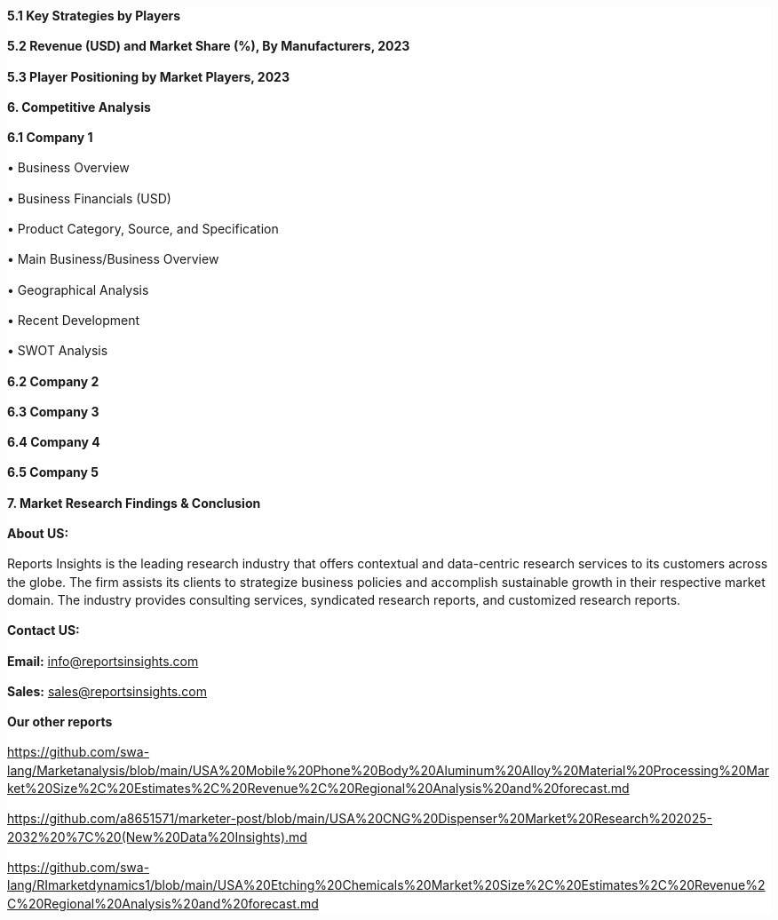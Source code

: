 <strong>5.1 Key Strategies by Players</strong>

<strong>5.2 Revenue (USD) and Market Share (%), By Manufacturers, 2023</strong>

<strong>5.3 Player Positioning by Market Players, 2023</strong>

<strong>6. Competitive Analysis</strong>

<strong>6.1 Company 1</strong>

• Business Overview

• Business Financials (USD)

• Product Category, Source, and Specification

• Main Business/Business Overview

• Geographical Analysis

• Recent Development

• SWOT Analysis

<strong>6.2 Company 2</strong>

<strong>6.3 Company 3</strong>

<strong>6.4 Company 4</strong>

<strong>6.5 Company 5</strong>

<strong>7. Market Research Findings &amp; Conclusion</strong>

<strong>About US:</strong>

Reports Insights is the leading research industry that offers contextual and data-centric research services to its customers across the globe. The firm assists its clients to strategize business policies and accomplish sustainable growth in their respective market domain. The industry provides consulting services, syndicated research reports, and customized research reports.

<strong>Contact US:</strong>

<p class=""""><b>Email:</b> <a href=mailto:info@reportsinsights.com>info@reportsinsights.com</a></p>
<p class=""""><b>Sales:</b> <a href=mailto:sales@reportsinsights.com>sales@reportsinsights.com</a></p>

<strong>Our other reports</strong>

<a href=https://github.com/swa-lang/Marketanalysis/blob/main/USA%20Mobile%20Phone%20Body%20Aluminum%20Alloy%20Material%20Processing%20Market%20Size%2C%20Estimates%2C%20Revenue%2C%20Regional%20Analysis%20and%20forecast.md>https://github.com/swa-lang/Marketanalysis/blob/main/USA%20Mobile%20Phone%20Body%20Aluminum%20Alloy%20Material%20Processing%20Market%20Size%2C%20Estimates%2C%20Revenue%2C%20Regional%20Analysis%20and%20forecast.md</a>

<a href=https://github.com/a8651571/marketer-post/blob/main/USA%20CNG%20Dispenser%20Market%20Research%202025-2032%20%7C%20(New%20Data%20Insights).md>https://github.com/a8651571/marketer-post/blob/main/USA%20CNG%20Dispenser%20Market%20Research%202025-2032%20%7C%20(New%20Data%20Insights).md</a>

<a href=https://github.com/swa-lang/RImarketdynamics1/blob/main/USA%20Etching%20Chemicals%20Market%20Size%2C%20Estimates%2C%20Revenue%2C%20Regional%20Analysis%20and%20forecast.md>https://github.com/swa-lang/RImarketdynamics1/blob/main/USA%20Etching%20Chemicals%20Market%20Size%2C%20Estimates%2C%20Revenue%2C%20Regional%20Analysis%20and%20forecast.md</a>
